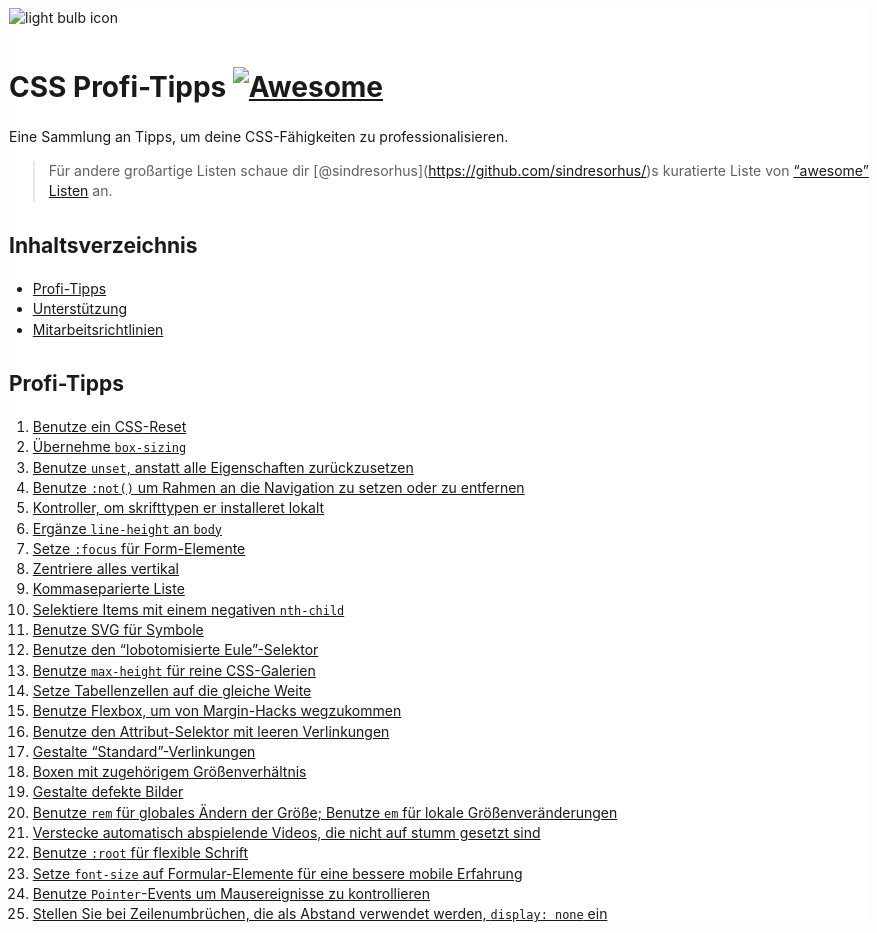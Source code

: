 <img src="https://rawgit.com/AllThingsSmitty/css-protips/master/media/logo.svg" alt="light bulb icon" width="200" />

CSS Profi-Tipps [![Awesome](https://cdn.rawgit.com/sindresorhus/awesome/d7305f38d29fed78fa85652e3a63e154dd8e8829/media/badge.svg)](https://github.com/sindresorhus/awesome)
===========================================================================================================================================================================

Eine Sammlung an Tipps, um deine CSS-Fähigkeiten zu professionalisieren.

> Für andere großartige Listen schaue dir <span class="citation" data-cites="sindresorhus">\[@sindresorhus\]</span>(https://github.com/sindresorhus/)s kuratierte Liste von [“awesome” Listen](https://github.com/sindresorhus/awesome/) an.

Inhaltsverzeichnis
------------------

-   [Profi-Tipps](#profi-tipps)
-   [Unterstützung](#unterstützung)
-   [Mitarbeitsrichtlinien](../../CONTRIBUTING.md)

Profi-Tipps
-----------

1.  [Benutze ein CSS-Reset](#benutze-ein-css-reset)
2.  [Übernehme `box-sizing`](#Übernehme-box-sizing)
3.  [Benutze `unset`, anstatt alle Eigenschaften zurückzusetzen](#benutze-unset-anstatt-alle-eigenschaften-zurückzusetzen)
4.  [Benutze `:not()` um Rahmen an die Navigation zu setzen oder zu entfernen](#benutze-not-um-rahmen-an-die-navigation-zu-setzen-oder-zu-entfernen)
5.  [Kontroller, om skrifttypen er installeret lokalt](#Kontroller-om-skrifttypen-er-installeret-lokalt)
6.  [Ergänze `line-height` an `body`](#ergänze-line-height-an-body)
7.  [Setze `:focus` für Form-Elemente](#setze-focus-für-form-elemente)
8.  [Zentriere alles vertikal](#zentriere-alles-vertikal)
9.  [Kommaseparierte Liste](#kommaseparierte-liste)
10. [Selektiere Items mit einem negativen `nth-child`](#selektiere-items-mit-einem-negativen-nth-child)
11. [Benutze SVG für Symbole](#benutze-svg-für-symbole)
12. [Benutze den “lobotomisierte Eule”-Selektor](#benutze-den-lobotomisierte-eule-selektor)
13. [Benutze `max-height` für reine CSS-Galerien](#benutze-max-height-für-reine-css-galerien)
14. [Setze Tabellenzellen auf die gleiche Weite](#setze-tabellenzellen-auf-die-gleiche-weite)
15. [Benutze Flexbox, um von Margin-Hacks wegzukommen](#benutze-flexbox-um-von-margin-hacks-wegzukommen)
16. [Benutze den Attribut-Selektor mit leeren Verlinkungen](#benutze-den-attribut-selektor-mit-leeren-verlinkungen)
17. [Gestalte “Standard”-Verlinkungen](#gestalte-standard-verlinkungen)
18. [Boxen mit zugehörigem Größenverhältnis](#boxen-mit-zugehörigem-größenverhältnis)
19. [Gestalte defekte Bilder](#gestalte-defekte-bilder)
20. [Benutze `rem` für globales Ändern der Größe; Benutze `em` für lokale Größenveränderungen](#benutze-rem-für-globales-Ändern-der-größe-benutze-em-für-lokale-größenveränderungen)
21. [Verstecke automatisch abspielende Videos, die nicht auf stumm gesetzt sind](#verstecke-automatisch-abspielende-videos-die-nicht-auf-stumm-gesetzt-sind)
22. [Benutze `:root` für flexible Schrift](#benutze-root-für-flexible-schrift)
23. [Setze `font-size` auf Formular-Elemente für eine bessere mobile Erfahrung](#setze-font-size-auf-formular-elemente-für-eine-bessere-mobile-erfahrung)
24. [Benutze `Pointer`-Events um Mausereignisse zu kontrollieren](#benutze-pointer-events-um-mausereignisse-zu-kontrollieren)
25. [Stellen Sie bei Zeilenumbrüchen, die als Abstand verwendet werden, `display: none` ein](#stellen-sie-bei-zeilenumbrüchen,-die-als-abstand-verwendet-werden-display-none-ein)
